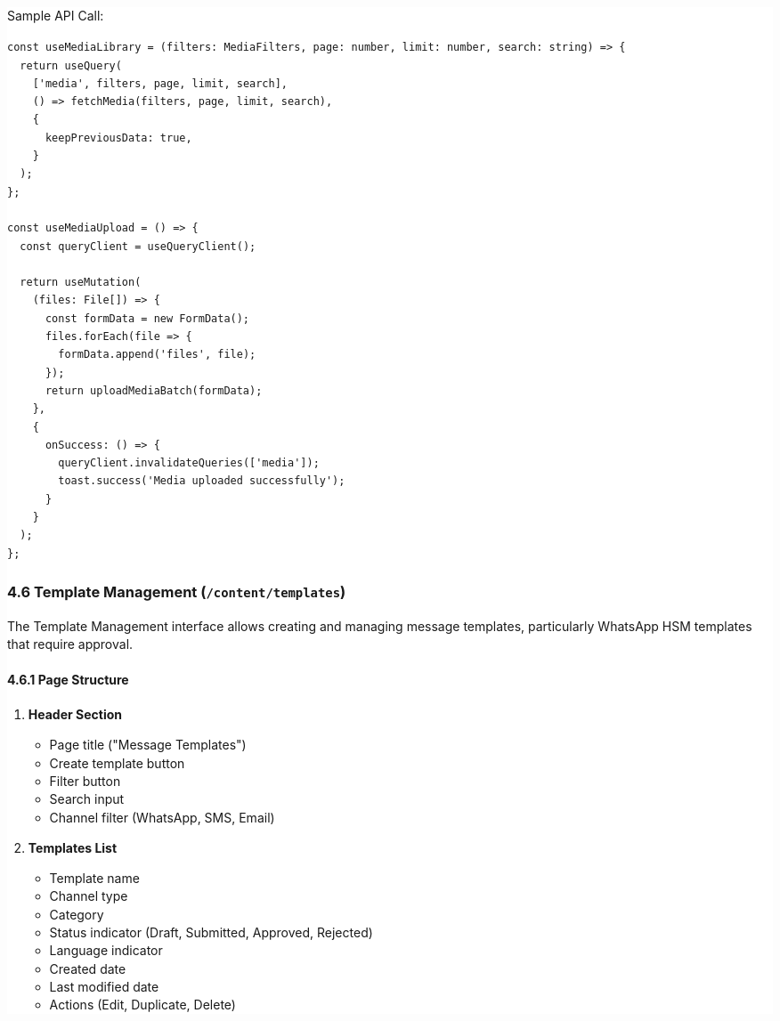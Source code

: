 Sample API Call:
```tsx
const useMediaLibrary = (filters: MediaFilters, page: number, limit: number, search: string) => {
  return useQuery(
    ['media', filters, page, limit, search],
    () => fetchMedia(filters, page, limit, search),
    {
      keepPreviousData: true,
    }
  );
};

const useMediaUpload = () => {
  const queryClient = useQueryClient();
  
  return useMutation(
    (files: File[]) => {
      const formData = new FormData();
      files.forEach(file => {
        formData.append('files', file);
      });
      return uploadMediaBatch(formData);
    },
    {
      onSuccess: () => {
        queryClient.invalidateQueries(['media']);
        toast.success('Media uploaded successfully');
      }
    }
  );
};
```

### 4.6 Template Management (`/content/templates`)

The Template Management interface allows creating and managing message templates, particularly WhatsApp HSM templates that require approval.

#### 4.6.1 Page Structure

1. **Header Section**
   - Page title ("Message Templates")
   - Create template button
   - Filter button
   - Search input
   - Channel filter (WhatsApp, SMS, Email)

2. **Templates List**
   - Template name
   - Channel type
   - Category
   - Status indicator (Draft, Submitted, Approved, Rejected)
   - Language indicator
   - Created date
   - Last modified date
   - Actions (Edit, Duplicate, Delete)
